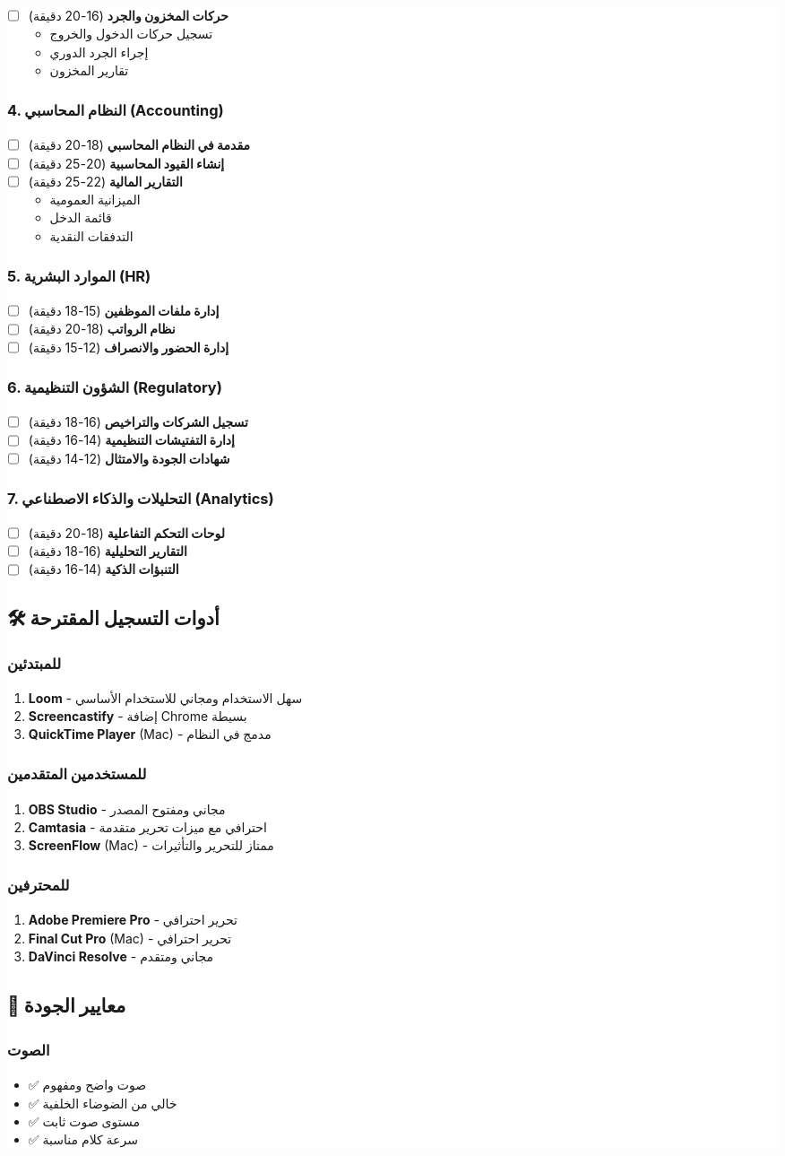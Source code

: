 - [ ] **حركات المخزون والجرد** (16-20 دقيقة)
  - تسجيل حركات الدخول والخروج
  - إجراء الجرد الدوري
  - تقارير المخزون

### 4. النظام المحاسبي (Accounting)
- [ ] **مقدمة في النظام المحاسبي** (18-20 دقيقة)
- [ ] **إنشاء القيود المحاسبية** (20-25 دقيقة)
- [ ] **التقارير المالية** (22-25 دقيقة)
  - الميزانية العمومية
  - قائمة الدخل
  - التدفقات النقدية

### 5. الموارد البشرية (HR)
- [ ] **إدارة ملفات الموظفين** (15-18 دقيقة)
- [ ] **نظام الرواتب** (18-20 دقيقة)
- [ ] **إدارة الحضور والانصراف** (12-15 دقيقة)

### 6. الشؤون التنظيمية (Regulatory)
- [ ] **تسجيل الشركات والتراخيص** (16-18 دقيقة)
- [ ] **إدارة التفتيشات التنظيمية** (14-16 دقيقة)
- [ ] **شهادات الجودة والامتثال** (12-14 دقيقة)

### 7. التحليلات والذكاء الاصطناعي (Analytics)
- [ ] **لوحات التحكم التفاعلية** (18-20 دقيقة)
- [ ] **التقارير التحليلية** (16-18 دقيقة)
- [ ] **التنبؤات الذكية** (14-16 دقيقة)

## 🛠️ أدوات التسجيل المقترحة

### للمبتدئين
1. **Loom** - سهل الاستخدام ومجاني للاستخدام الأساسي
2. **Screencastify** - إضافة Chrome بسيطة
3. **QuickTime Player** (Mac) - مدمج في النظام

### للمستخدمين المتقدمين
1. **OBS Studio** - مجاني ومفتوح المصدر
2. **Camtasia** - احترافي مع ميزات تحرير متقدمة
3. **ScreenFlow** (Mac) - ممتاز للتحرير والتأثيرات

### للمحترفين
1. **Adobe Premiere Pro** - تحرير احترافي
2. **Final Cut Pro** (Mac) - تحرير احترافي
3. **DaVinci Resolve** - مجاني ومتقدم

## 📝 معايير الجودة

### الصوت
- ✅ صوت واضح ومفهوم
- ✅ خالي من الضوضاء الخلفية
- ✅ مستوى صوت ثابت
- ✅ سرعة كلام مناسبة
